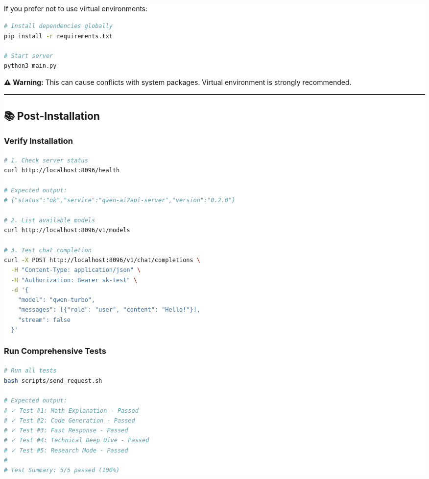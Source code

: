 If you prefer not to use virtual environments:

```bash
# Install dependencies globally
pip install -r requirements.txt

# Start server
python3 main.py
```

⚠️ **Warning:** This can cause conflicts with system packages. Virtual environment is strongly recommended.

---

## 📚 Post-Installation

### Verify Installation

```bash
# 1. Check server status
curl http://localhost:8096/health

# Expected output:
# {"status":"ok","service":"qwen-ai2api-server","version":"0.2.0"}

# 2. List available models
curl http://localhost:8096/v1/models

# 3. Test chat completion
curl -X POST http://localhost:8096/v1/chat/completions \
  -H "Content-Type: application/json" \
  -H "Authorization: Bearer sk-test" \
  -d '{
    "model": "qwen-turbo",
    "messages": [{"role": "user", "content": "Hello!"}],
    "stream": false
  }'
```

### Run Comprehensive Tests

```bash
# Run all tests
bash scripts/send_request.sh

# Expected output:
# ✓ Test #1: Math Explanation - Passed
# ✓ Test #2: Code Generation - Passed
# ✓ Test #3: Fast Response - Passed
# ✓ Test #4: Technical Deep Dive - Passed
# ✓ Test #5: Research Mode - Passed
#
# Test Summary: 5/5 passed (100%)
```
